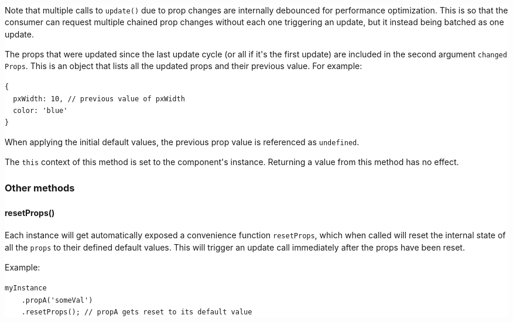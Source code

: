 Note that multiple calls to `update()` due to prop changes are internally debounced for performance optimization. This is so that the consumer can request multiple chained prop changes without each one triggering an update, but it instead being batched as one update.

The props that were updated since the last update cycle (or all if it's the first update) are included in the second argument `changedProps`. This is an object that lists all the updated props and their previous value. For example:
```
{
  pxWidth: 10, // previous value of pxWidth
  color: 'blue'
}
```

When applying the initial default values, the previous prop value is referenced as `undefined`.

The `this` context of this method is set to the component's instance.
Returning a value from this method has no effect.

### Other methods

#### <b>resetProps</b>()

Each instance will get automatically exposed a convenience function `resetProps`, which when called will reset the internal state of all the `props` to their defined default values.
This will trigger an update call immediately after the props have been reset.

Example:
```
myInstance
    .propA('someVal')
    .resetProps(); // propA gets reset to its default value
```

[npm-img]: https://img.shields.io/npm/v/kapsule.svg
[npm-url]: https://npmjs.org/package/kapsule
[build-size-img]: https://img.shields.io/bundlephobia/minzip/kapsule.svg
[build-size-url]: https://bundlephobia.com/result?p=kapsule
[dependencies-img]: https://img.shields.io/david/vasturiano/kapsule.svg
[dependencies-url]: https://david-dm.org/vasturiano/kapsule
